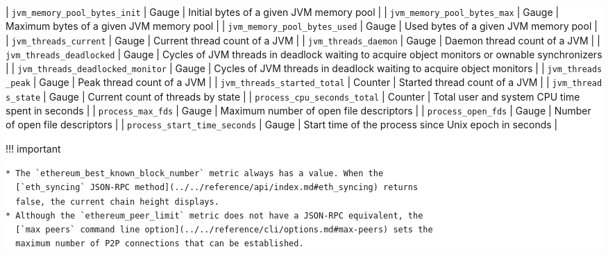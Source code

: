 | `jvm_memory_pool_bytes_init`                                              | Gauge   | Initial bytes of a given JVM memory pool            |
| `jvm_memory_pool_bytes_max`                                               | Gauge   | Maximum bytes of a given JVM memory pool            |
| `jvm_memory_pool_bytes_used`                                              | Gauge   | Used bytes of a given JVM memory pool               |
| `jvm_threads_current`                                                     | Gauge   | Current thread count of a JVM                       |
| `jvm_threads_daemon`                                                      | Gauge   | Daemon thread count of a JVM                        |
| `jvm_threads_deadlocked`                                                  | Gauge   | Cycles of JVM threads in deadlock waiting to acquire object monitors or ownable synchronizers |
| `jvm_threads_deadlocked_monitor`                                          | Gauge   | Cycles of JVM threads in deadlock waiting to acquire object monitors |
| `jvm_threads_peak`                                                        | Gauge   | Peak thread count of a JVM                          |
| `jvm_threads_started_total`                                               | Counter | Started thread count of a JVM                       |
| `jvm_threads_state`                                                       | Gauge   | Current count of threads by state                   |
| `process_cpu_seconds_total`                                               | Counter | Total user and system CPU time spent in seconds     |
| `process_max_fds`                                                         | Gauge   | Maximum number of open file descriptors             |
| `process_open_fds`                                                        | Gauge   | Number of open file descriptors                     |
| `process_start_time_seconds`                                              | Gauge   | Start time of the process since Unix epoch in seconds |

!!! important

    * The `ethereum_best_known_block_number` metric always has a value. When the
      [`eth_syncing` JSON-RPC method](../../reference/api/index.md#eth_syncing) returns
      false, the current chain height displays.
    * Although the `ethereum_peer_limit` metric does not have a JSON-RPC equivalent, the
      [`max peers` command line option](../../reference/cli/options.md#max-peers) sets the
      maximum number of P2P connections that can be established.


[monitoring with Prometheus and Grafana configured]: ../../../private-networks/tutorials/quickstart.md#monitor-nodes-with-prometheus-and-grafana
